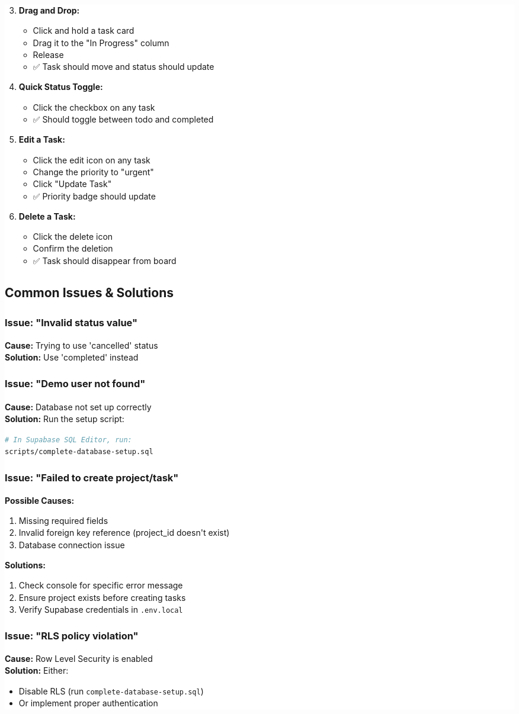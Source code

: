 3. **Drag and Drop:**
   - Click and hold a task card
   - Drag it to the "In Progress" column
   - Release
   - ✅ Task should move and status should update

4. **Quick Status Toggle:**
   - Click the checkbox on any task
   - ✅ Should toggle between todo and completed

5. **Edit a Task:**
   - Click the edit icon on any task
   - Change the priority to "urgent"
   - Click "Update Task"
   - ✅ Priority badge should update

6. **Delete a Task:**
   - Click the delete icon
   - Confirm the deletion
   - ✅ Task should disappear from board

## Common Issues & Solutions

### Issue: "Invalid status value"

**Cause:** Trying to use 'cancelled' status  
**Solution:** Use 'completed' instead

### Issue: "Demo user not found"

**Cause:** Database not set up correctly  
**Solution:** Run the setup script:
```bash
# In Supabase SQL Editor, run:
scripts/complete-database-setup.sql
```

### Issue: "Failed to create project/task"

**Possible Causes:**
1. Missing required fields
2. Invalid foreign key reference (project_id doesn't exist)
3. Database connection issue

**Solutions:**
1. Check console for specific error message
2. Ensure project exists before creating tasks
3. Verify Supabase credentials in `.env.local`

### Issue: "RLS policy violation"

**Cause:** Row Level Security is enabled  
**Solution:** Either:
- Disable RLS (run `complete-database-setup.sql`)
- Or implement proper authentication
